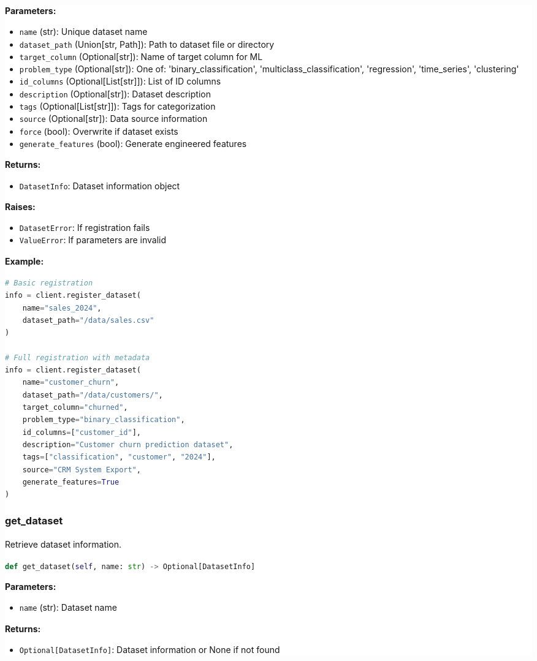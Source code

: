 **Parameters:**
- `name` (str): Unique dataset name
- `dataset_path` (Union[str, Path]): Path to dataset file or directory
- `target_column` (Optional[str]): Name of target column for ML
- `problem_type` (Optional[str]): One of: 'binary_classification', 'multiclass_classification', 'regression', 'time_series', 'clustering'
- `id_columns` (Optional[List[str]]): List of ID columns
- `description` (Optional[str]): Dataset description
- `tags` (Optional[List[str]]): Tags for categorization
- `source` (Optional[str]): Data source information
- `force` (bool): Overwrite if dataset exists
- `generate_features` (bool): Generate engineered features

**Returns:**
- `DatasetInfo`: Dataset information object

**Raises:**
- `DatasetError`: If registration fails
- `ValueError`: If parameters are invalid

**Example:**
```python
# Basic registration
info = client.register_dataset(
    name="sales_2024",
    dataset_path="/data/sales.csv"
)

# Full registration with metadata
info = client.register_dataset(
    name="customer_churn",
    dataset_path="/data/customers/",
    target_column="churned",
    problem_type="binary_classification",
    id_columns=["customer_id"],
    description="Customer churn prediction dataset",
    tags=["classification", "customer", "2024"],
    source="CRM System Export",
    generate_features=True
)
```

### get_dataset

Retrieve dataset information.

```python
def get_dataset(self, name: str) -> Optional[DatasetInfo]
```

**Parameters:**
- `name` (str): Dataset name

**Returns:**
- `Optional[DatasetInfo]`: Dataset information or None if not found
